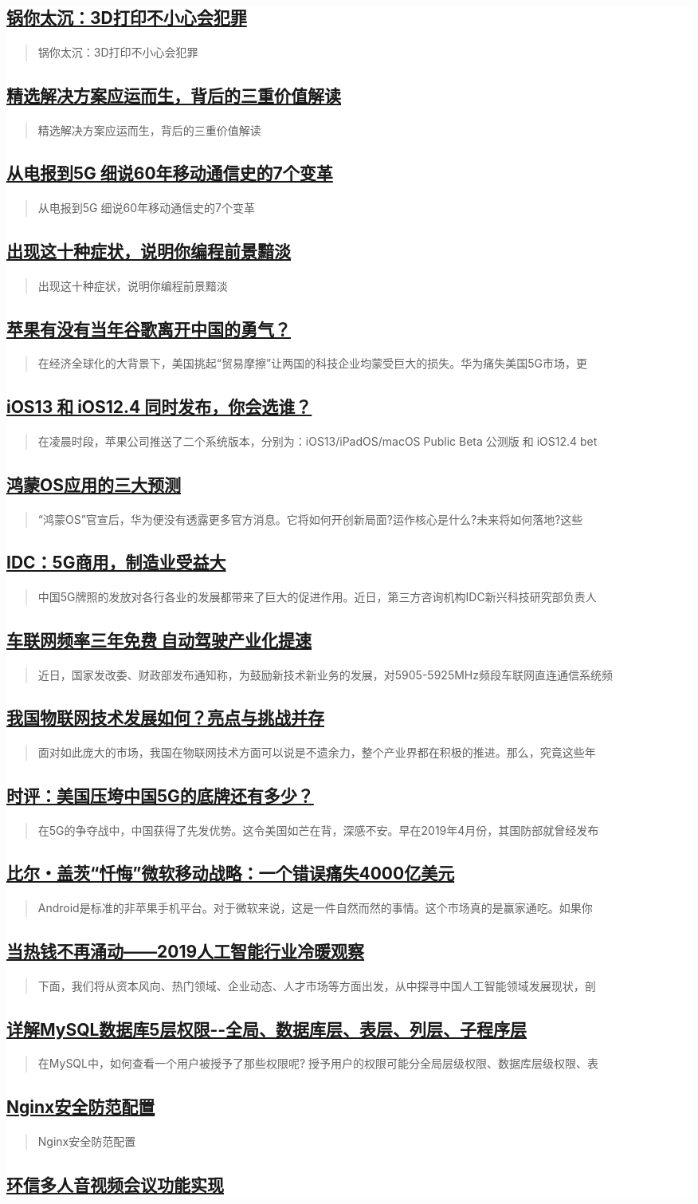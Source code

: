  ## [锅你太沉：3D打印不小心会犯罪](http://biz.51cto.com/art/201906/598302.htm)
 > 锅你太沉：3D打印不小心会犯罪
 ## [精选解决方案应运而生，背后的三重价值解读](http://www.cioage.com/art/201906/598331.htm)
 > 精选解决方案应运而生，背后的三重价值解读
 ## [从电报到5G 细说60年移动通信史的7个变革](http://network.51cto.com/art/201906/598320.htm)
 > 从电报到5G 细说60年移动通信史的7个变革
 ## [出现这十种症状，说明你编程前景黯淡](http://news.51cto.com/art/201906/598319.htm)
 > 出现这十种症状，说明你编程前景黯淡
 ## [苹果有没有当年谷歌离开中国的勇气？](http://news.51cto.com/art/201906/598387.htm)
 > 在经济全球化的大背景下，美国挑起“贸易摩擦”让两国的科技企业均蒙受巨大的损失。华为痛失美国5G市场，更
 ## [iOS13 和 iOS12.4 同时发布，你会选谁？](http://mobile.51cto.com/iphone-598386.htm)
 > 在凌晨时段，苹果公司推送了二个系统版本，分别为：iOS13/iPadOS/macOS Public Beta 公测版 和 iOS12.4 bet
 ## [鸿蒙OS应用的三大预测](http://mobile.51cto.com/hot-598385.htm)
 > “鸿蒙OS”官宣后，华为便没有透露更多官方消息。它将如何开创新局面?运作核心是什么?未来将如何落地?这些
 ## [IDC：5G商用，制造业受益大](http://network.51cto.com/art/201906/598384.htm)
 > 中国5G牌照的发放对各行各业的发展都带来了巨大的促进作用。近日，第三方咨询机构IDC新兴科技研究部负责人
 ## [车联网频率三年免费 自动驾驶产业化提速](http://www.cioage.com/art/201906/598383.htm)
 > 近日，国家发改委、财政部发布通知称，为鼓励新技术新业务的发展，对5905-5925MHz频段车联网直连通信系统频
 ## [我国物联网技术发展如何？亮点与挑战并存](http://iot.51cto.com/art/201906/598381.htm)
 > 面对如此庞大的市场，我国在物联网技术方面可以说是不遗余力，整个产业界都在积极的推进。那么，究竟这些年
 ## [时评：美国压垮中国5G的底牌还有多少？](http://network.51cto.com/art/201906/598380.htm)
 > 在5G的争夺战中，中国获得了先发优势。这令美国如芒在背，深感不安。早在2019年4月份，其国防部就曾经发布
 ## [比尔・盖茨“忏悔”微软移动战略：一个错误痛失4000亿美元](http://os.51cto.com/art/201906/598382.htm)
 > Android是标准的非苹果手机平台。对于微软来说，这是一件自然而然的事情。这个市场真的是赢家通吃。如果你
 ## [当热钱不再涌动――2019人工智能行业冷暖观察](http://ai.51cto.com/art/201906/598379.htm)
 > 下面，我们将从资本风向、热门领域、企业动态、人才市场等方面出发，从中探寻中国人工智能领域发展现状，剖
 ## [详解MySQL数据库5层权限--全局、数据库层、表层、列层、子程序层](http://database.51cto.com/art/201906/598378.htm)
 > 在MySQL中，如何查看一个用户被授予了那些权限呢? 授予用户的权限可能分全局层级权限、数据库层级权限、表
 ## [Nginx安全防范配置](https://blog.csdn.net/Tiger_lin1/article/details/91354300)
 > Nginx安全防范配置
 ## [环信多人音视频会议功能实现](https://blog.csdn.net/qq_43128835/article/details/90719818)
